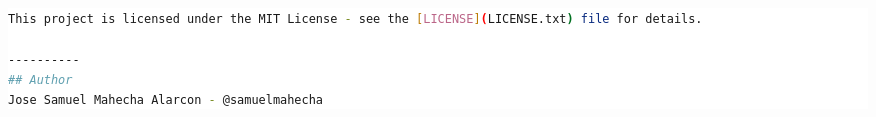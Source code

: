    ```bash
This project is licensed under the MIT License - see the [LICENSE](LICENSE.txt) file for details.

----------
## Author
Jose Samuel Mahecha Alarcon - @samuelmahecha
